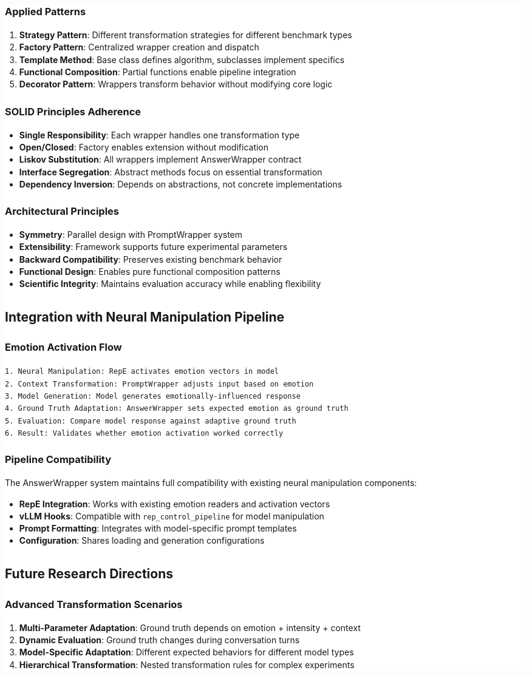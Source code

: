 ### **Applied Patterns**

1. **Strategy Pattern**: Different transformation strategies for different benchmark types
2. **Factory Pattern**: Centralized wrapper creation and dispatch
3. **Template Method**: Base class defines algorithm, subclasses implement specifics
4. **Functional Composition**: Partial functions enable pipeline integration
5. **Decorator Pattern**: Wrappers transform behavior without modifying core logic

### **SOLID Principles Adherence**

- **Single Responsibility**: Each wrapper handles one transformation type
- **Open/Closed**: Factory enables extension without modification
- **Liskov Substitution**: All wrappers implement AnswerWrapper contract
- **Interface Segregation**: Abstract methods focus on essential transformation
- **Dependency Inversion**: Depends on abstractions, not concrete implementations

### **Architectural Principles**

- **Symmetry**: Parallel design with PromptWrapper system
- **Extensibility**: Framework supports future experimental parameters
- **Backward Compatibility**: Preserves existing benchmark behavior
- **Functional Design**: Enables pure functional composition patterns
- **Scientific Integrity**: Maintains evaluation accuracy while enabling flexibility

## Integration with Neural Manipulation Pipeline

### **Emotion Activation Flow**

```
1. Neural Manipulation: RepE activates emotion vectors in model
2. Context Transformation: PromptWrapper adjusts input based on emotion
3. Model Generation: Model generates emotionally-influenced response  
4. Ground Truth Adaptation: AnswerWrapper sets expected emotion as ground truth
5. Evaluation: Compare model response against adaptive ground truth
6. Result: Validates whether emotion activation worked correctly
```

### **Pipeline Compatibility**

The AnswerWrapper system maintains full compatibility with existing neural manipulation components:

- **RepE Integration**: Works with existing emotion readers and activation vectors
- **vLLM Hooks**: Compatible with `rep_control_pipeline` for model manipulation
- **Prompt Formatting**: Integrates with model-specific prompt templates
- **Configuration**: Shares loading and generation configurations

## Future Research Directions

### **Advanced Transformation Scenarios**

1. **Multi-Parameter Adaptation**: Ground truth depends on emotion + intensity + context
2. **Dynamic Evaluation**: Ground truth changes during conversation turns
3. **Model-Specific Adaptation**: Different expected behaviors for different model types
4. **Hierarchical Transformation**: Nested transformation rules for complex experiments
